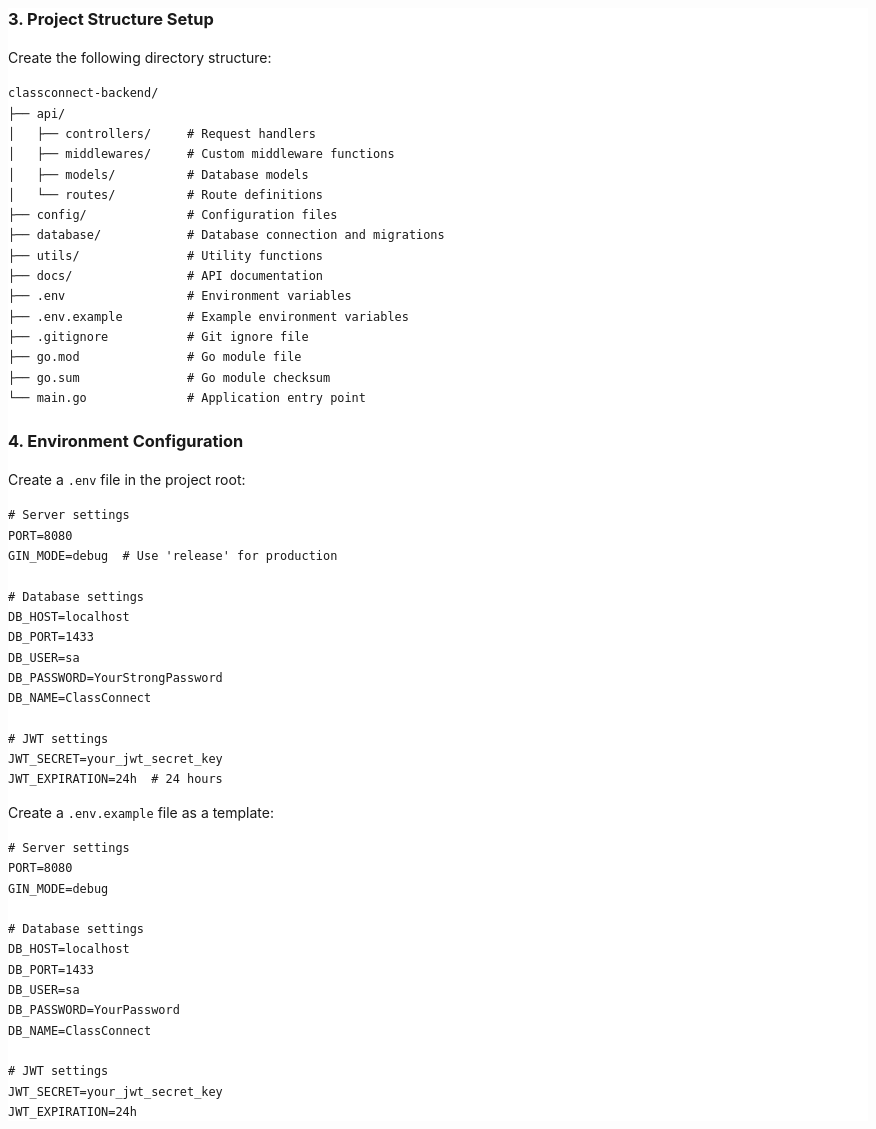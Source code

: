 ### 3. Project Structure Setup

Create the following directory structure:

```
classconnect-backend/
├── api/
│   ├── controllers/     # Request handlers
│   ├── middlewares/     # Custom middleware functions
│   ├── models/          # Database models
│   └── routes/          # Route definitions
├── config/              # Configuration files
├── database/            # Database connection and migrations
├── utils/               # Utility functions
├── docs/                # API documentation
├── .env                 # Environment variables
├── .env.example         # Example environment variables
├── .gitignore           # Git ignore file
├── go.mod               # Go module file
├── go.sum               # Go module checksum
└── main.go              # Application entry point
```

### 4. Environment Configuration

Create a `.env` file in the project root:

```
# Server settings
PORT=8080
GIN_MODE=debug  # Use 'release' for production

# Database settings
DB_HOST=localhost
DB_PORT=1433
DB_USER=sa
DB_PASSWORD=YourStrongPassword
DB_NAME=ClassConnect

# JWT settings
JWT_SECRET=your_jwt_secret_key
JWT_EXPIRATION=24h  # 24 hours
```

Create a `.env.example` file as a template:

```
# Server settings
PORT=8080
GIN_MODE=debug

# Database settings
DB_HOST=localhost
DB_PORT=1433
DB_USER=sa
DB_PASSWORD=YourPassword
DB_NAME=ClassConnect

# JWT settings
JWT_SECRET=your_jwt_secret_key
JWT_EXPIRATION=24h
```
